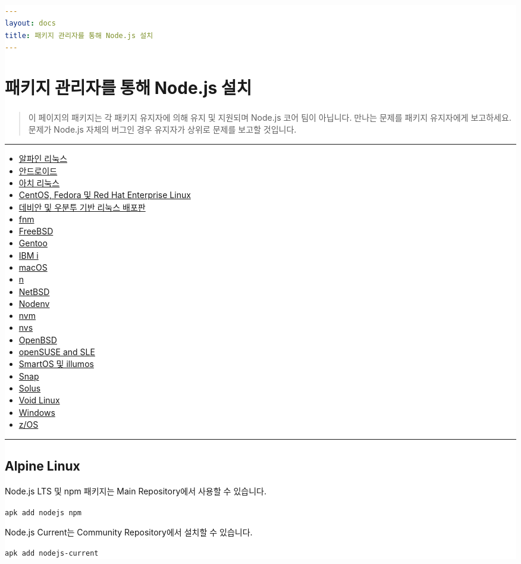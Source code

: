 ```yaml
---
layout: docs
title: 패키지 관리자를 통해 Node.js 설치
---
```


# 패키지 관리자를 통해 Node.js 설치

> 이 페이지의 패키지는 각 패키지 유지자에 의해 유지 및 지원되며 Node.js 코어 팀이 아닙니다. 만나는 문제를 패키지 유지자에게 보고하세요. 문제가 Node.js 자체의 버그인 경우 유지자가 상위로 문제를 보고할 것입니다.

---

- [알파인 리눅스](#alpine-linux)
- [안드로이드](#android)
- [아치 리눅스](#arch-linux)
- [CentOS, Fedora 및 Red Hat Enterprise Linux](#centos-fedora-and-red-hat-enterprise-linux)
- [데비안 및 우분투 기반 리눅스 배포판](#debian-and-ubuntu-based-linux-distributions)
- [fnm](#fnm)
- [FreeBSD](#freebsd)
- [Gentoo](#gentoo)
- [IBM i](#ibm-i)
- [macOS](#macos)
- [n](#n)
- [NetBSD](#netbsd)
- [Nodenv](#nodenv)
- [nvm](#nvm)
- [nvs](#nvs)
- [OpenBSD](#openbsd)
- [openSUSE and SLE](#opensuse-and-sle)
- [SmartOS 및 illumos](#smartos-and-illumos)
- [Snap](#snap)
- [Solus](#solus)
- [Void Linux](#void-linux)
- [Windows](#windows-1)
- [z/OS](#zos)

---

## Alpine Linux

Node.js LTS 및 npm 패키지는 Main Repository에서 사용할 수 있습니다.

```bash
apk add nodejs npm
```

Node.js Current는 Community Repository에서 설치할 수 있습니다.

```bash
apk add nodejs-current
```

